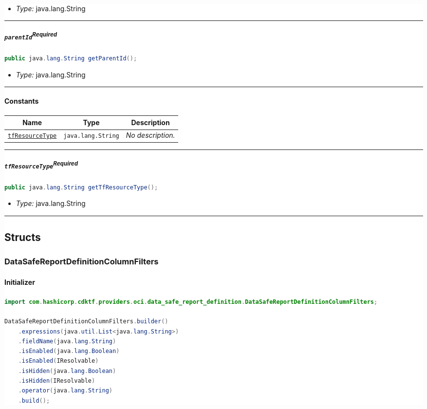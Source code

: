 - *Type:* java.lang.String

---

##### `parentId`<sup>Required</sup> <a name="parentId" id="rhizo-co-terraform-provider-oci.dataSafeReportDefinition.DataSafeReportDefinition.property.parentId"></a>

```java
public java.lang.String getParentId();
```

- *Type:* java.lang.String

---

#### Constants <a name="Constants" id="Constants"></a>

| **Name** | **Type** | **Description** |
| --- | --- | --- |
| <code><a href="#rhizo-co-terraform-provider-oci.dataSafeReportDefinition.DataSafeReportDefinition.property.tfResourceType">tfResourceType</a></code> | <code>java.lang.String</code> | *No description.* |

---

##### `tfResourceType`<sup>Required</sup> <a name="tfResourceType" id="rhizo-co-terraform-provider-oci.dataSafeReportDefinition.DataSafeReportDefinition.property.tfResourceType"></a>

```java
public java.lang.String getTfResourceType();
```

- *Type:* java.lang.String

---

## Structs <a name="Structs" id="Structs"></a>

### DataSafeReportDefinitionColumnFilters <a name="DataSafeReportDefinitionColumnFilters" id="rhizo-co-terraform-provider-oci.dataSafeReportDefinition.DataSafeReportDefinitionColumnFilters"></a>

#### Initializer <a name="Initializer" id="rhizo-co-terraform-provider-oci.dataSafeReportDefinition.DataSafeReportDefinitionColumnFilters.Initializer"></a>

```java
import com.hashicorp.cdktf.providers.oci.data_safe_report_definition.DataSafeReportDefinitionColumnFilters;

DataSafeReportDefinitionColumnFilters.builder()
    .expressions(java.util.List<java.lang.String>)
    .fieldName(java.lang.String)
    .isEnabled(java.lang.Boolean)
    .isEnabled(IResolvable)
    .isHidden(java.lang.Boolean)
    .isHidden(IResolvable)
    .operator(java.lang.String)
    .build();
```
